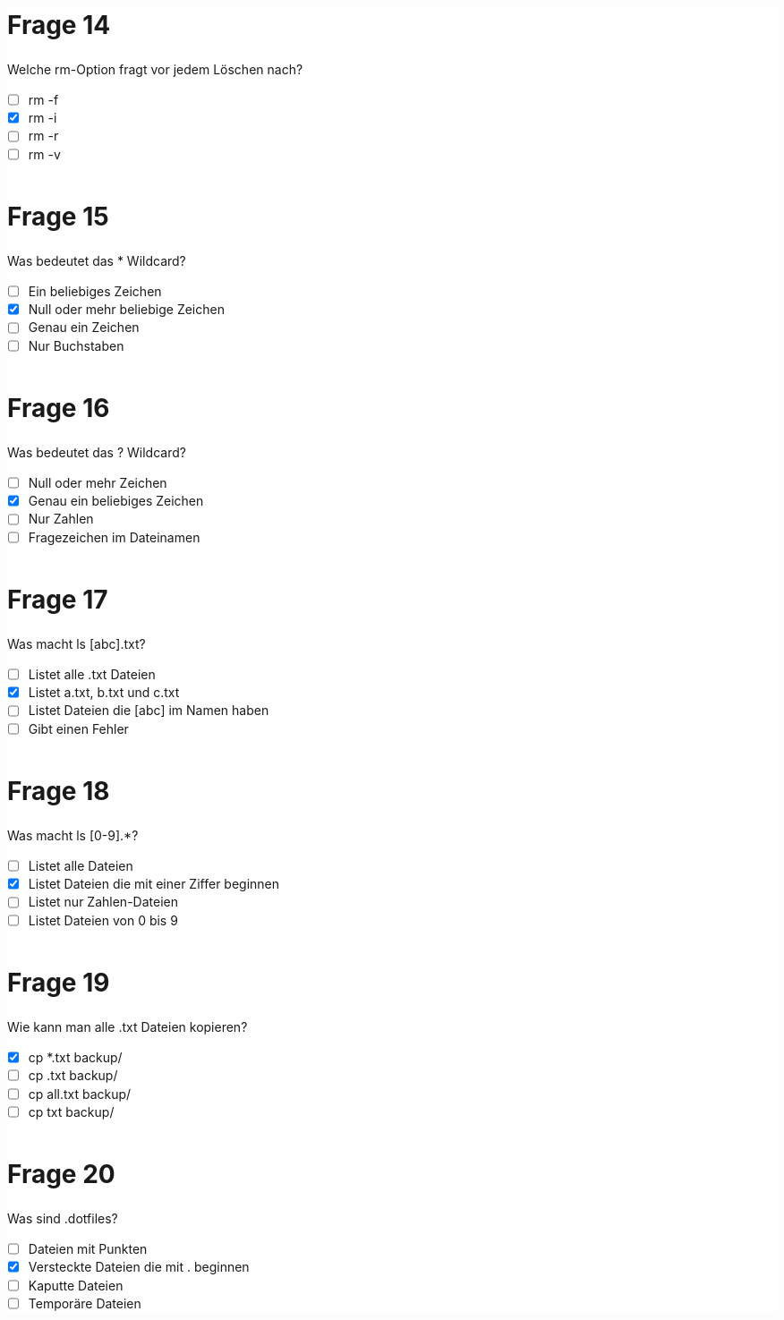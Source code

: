 # Frage 14
Welche rm-Option fragt vor jedem Löschen nach?
- [ ] rm -f
- [x] rm -i
- [ ] rm -r
- [ ] rm -v

# Frage 15
Was bedeutet das * Wildcard?
- [ ] Ein beliebiges Zeichen
- [x] Null oder mehr beliebige Zeichen
- [ ] Genau ein Zeichen
- [ ] Nur Buchstaben

# Frage 16
Was bedeutet das ? Wildcard?
- [ ] Null oder mehr Zeichen
- [x] Genau ein beliebiges Zeichen
- [ ] Nur Zahlen
- [ ] Fragezeichen im Dateinamen

# Frage 17
Was macht ls [abc].txt?
- [ ] Listet alle .txt Dateien
- [x] Listet a.txt, b.txt und c.txt
- [ ] Listet Dateien die [abc] im Namen haben
- [ ] Gibt einen Fehler

# Frage 18
Was macht ls [0-9].*?
- [ ] Listet alle Dateien
- [x] Listet Dateien die mit einer Ziffer beginnen
- [ ] Listet nur Zahlen-Dateien
- [ ] Listet Dateien von 0 bis 9

# Frage 19
Wie kann man alle .txt Dateien kopieren?
- [x] cp *.txt backup/
- [ ] cp .txt backup/
- [ ] cp all.txt backup/
- [ ] cp txt backup/

# Frage 20
Was sind .dotfiles?
- [ ] Dateien mit Punkten
- [x] Versteckte Dateien die mit . beginnen
- [ ] Kaputte Dateien
- [ ] Temporäre Dateien
